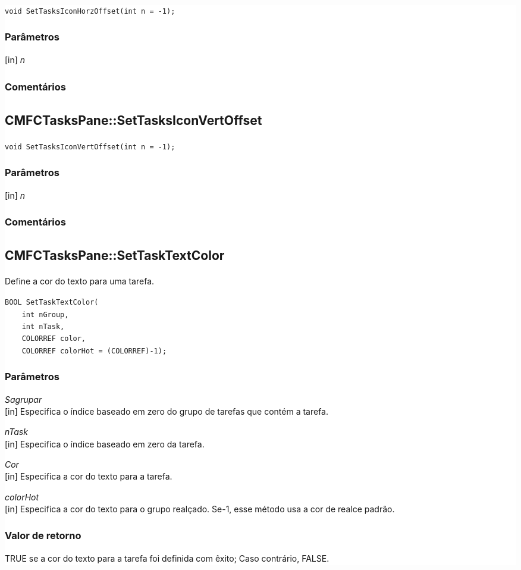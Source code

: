 ```
void SetTasksIconHorzOffset(int n = -1);
```

### <a name="parameters"></a>Parâmetros

[in] *n*<br/>

### <a name="remarks"></a>Comentários

##  <a name="settasksiconvertoffset"></a>  CMFCTasksPane::SetTasksIconVertOffset

```
void SetTasksIconVertOffset(int n = -1);
```

### <a name="parameters"></a>Parâmetros

[in] *n*<br/>

### <a name="remarks"></a>Comentários

##  <a name="settasktextcolor"></a>  CMFCTasksPane::SetTaskTextColor

Define a cor do texto para uma tarefa.

```
BOOL SetTaskTextColor(
    int nGroup,
    int nTask,
    COLORREF color,
    COLORREF colorHot = (COLORREF)-1);
```

### <a name="parameters"></a>Parâmetros

*Sagrupar*<br/>
[in] Especifica o índice baseado em zero do grupo de tarefas que contém a tarefa.

*nTask*<br/>
[in] Especifica o índice baseado em zero da tarefa.

*Cor*<br/>
[in] Especifica a cor do texto para a tarefa.

*colorHot*<br/>
[in] Especifica a cor do texto para o grupo realçado. Se-1, esse método usa a cor de realce padrão.

### <a name="return-value"></a>Valor de retorno

TRUE se a cor do texto para a tarefa foi definida com êxito; Caso contrário, FALSE.
